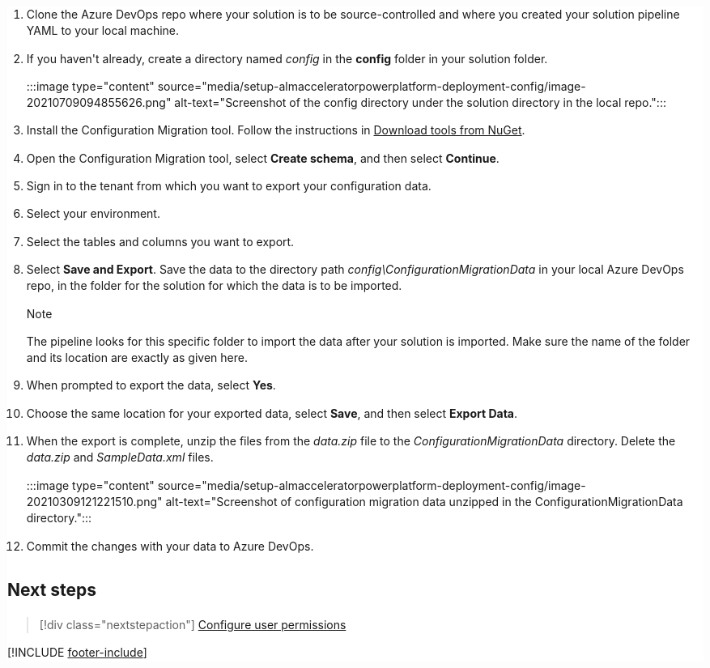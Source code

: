 1. Clone the Azure DevOps repo where your solution is to be source-controlled and where you created your solution pipeline YAML to your local machine.

1. If you haven't already, create a directory named *config* in the **config** folder in your solution folder.

    :::image type="content" source="media/setup-almacceleratorpowerplatform-deployment-config/image-20210709094855626.png" alt-text="Screenshot of the config directory under the solution directory in the local repo.":::<!-- EDITOR'S NOTE: Please crop and rename the screenshot IAW our [screenshot guidelines](/bacx/screenshots-for-bap?branch=main) -->

1. Install the Configuration Migration tool. Follow the instructions in [Download tools from NuGet](/dynamics365/customerengagement/on-premises/developer/download-tools-nuget).

1. Open the Configuration Migration tool, select **Create schema**, and then select **Continue**.

1. Sign in to the tenant from which you want to export your configuration data.

1. Select your environment.

1. Select the tables and columns you want to export.

1. Select **Save and Export**. Save the data to the directory path *config\ConfigurationMigrationData* in your local Azure DevOps repo, in the folder for the solution for which the data is to be imported.

   > [!NOTE]
   > The pipeline looks for this specific folder to import the data after your solution is imported. Make sure the name of the folder and its location are exactly as given here.

1. When prompted to export the data, select **Yes**.

1. Choose the same location for your exported data, select **Save**, and then select **Export Data**.

1. When the export is complete, unzip the files from the *data.zip* file to the *ConfigurationMigrationData* directory. Delete the *data.zip* and *SampleData.xml* files.

    :::image type="content" source="media/setup-almacceleratorpowerplatform-deployment-config/image-20210309121221510.png" alt-text="Screenshot of configuration migration data unzipped in the ConfigurationMigrationData directory.":::<!-- EDITOR'S NOTE: Please crop and rename the screenshot IAW our [screenshot guidelines](/bacx/screenshots-for-bap?branch=main) -->

1. Commit the changes with your data to Azure DevOps.

## Next steps

> [!div class="nextstepaction"]
> [Configure user permissions](./setup-app-user-permissions.md)

[!INCLUDE [footer-include](../../includes/footer-banner.md)]